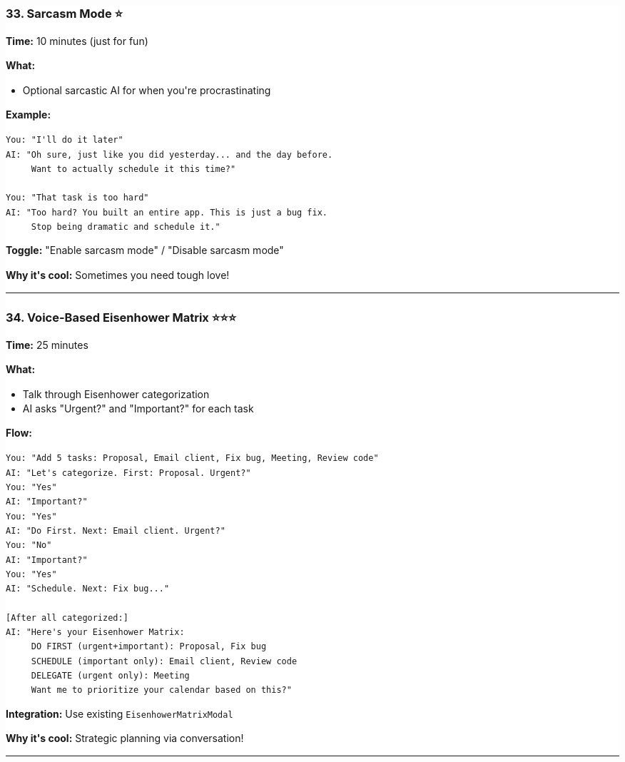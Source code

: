 
### **33. Sarcasm Mode** ⭐
**Time:** 10 minutes (just for fun)

**What:**
- Optional sarcastic AI for when you're procrastinating

**Example:**
```
You: "I'll do it later"
AI: "Oh sure, just like you did yesterday... and the day before.
     Want to actually schedule it this time?"

You: "That task is too hard"
AI: "Too hard? You built an entire app. This is just a bug fix.
     Stop being dramatic and schedule it."
```

**Toggle:** "Enable sarcasm mode" / "Disable sarcasm mode"

**Why it's cool:** Sometimes you need tough love!

---

### **34. Voice-Based Eisenhower Matrix** ⭐⭐⭐
**Time:** 25 minutes

**What:**
- Talk through Eisenhower categorization
- AI asks "Urgent?" and "Important?" for each task

**Flow:**
```
You: "Add 5 tasks: Proposal, Email client, Fix bug, Meeting, Review code"
AI: "Let's categorize. First: Proposal. Urgent?"
You: "Yes"
AI: "Important?"
You: "Yes"
AI: "Do First. Next: Email client. Urgent?"
You: "No"
AI: "Important?"
You: "Yes"
AI: "Schedule. Next: Fix bug..."

[After all categorized:]
AI: "Here's your Eisenhower Matrix:
     DO FIRST (urgent+important): Proposal, Fix bug
     SCHEDULE (important only): Email client, Review code
     DELEGATE (urgent only): Meeting
     Want me to prioritize your calendar based on this?"
```

**Integration:** Use existing `EisenhowerMatrixModal`

**Why it's cool:** Strategic planning via conversation!

---